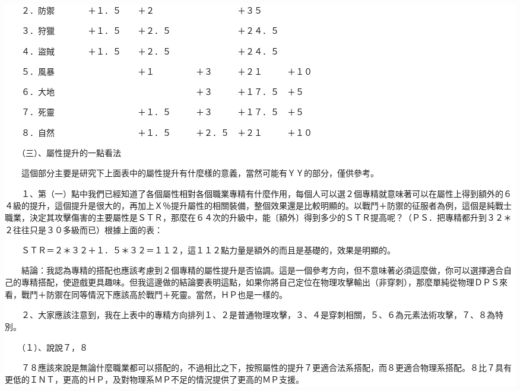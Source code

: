 


　　２．防禦　　　　＋１．５　　＋２　　　　　　　　　　＋３５




　　３．狩獵　　　　＋１．５　　＋２．５　　　　　　　　＋２４．５




　　４．盜賊　　　　＋１．５　　＋２．５　　　　　　　　＋２４．５




　　５．風暴　　　　　　　　　　＋１　　　　　＋３　　　＋２１　　　＋１０




　　６．大地　　　　　　　　　　　　　　　　　＋３　　　＋１７．５　＋５




　　７．死靈　　　　　　　　　　＋１．５　　　＋３　　　＋１７．５　＋５




　　８．自然　　　　　　　　　　＋１．５　　　＋２．５　＋２１　　　＋１０




　　（三）、屬性提升的一點看法




　　這個部分主要是研究下上面表中的屬性提升有什麼樣的意義，當然可能有ＹＹ的部分，僅供參考。




　　１、第（一）點中我們已經知道了各個屬性相對各個職業專精有什麼作用，每個人可以選２個專精就意味著可以在屬性上得到額外的６４級的提升，這個提升是很大的，再加上Ｘ％提升屬性的相關裝備，整個效果還是比較明顯的。以戰鬥＋防禦的征服者為例，這個是純戰士職業，決定其攻擊傷害的主要屬性是ＳＴＲ，那麼在６４次的升級中，能〔額外〕得到多少的ＳＴＲ提高呢？（ＰＳ．把專精都升到３２＊２往往只是３０多級而已）根據上面的表：




　　ＳＴＲ＝２＊３２＋１．５＊３２＝１１２，這１１２點力量是額外的而且是基礎的，效果是明顯的。




　　結論：我認為專精的搭配也應該考慮到２個專精的屬性提升是否協調。這是一個參考方向，但不意味著必須這麼做，你可以選擇適合自己的專精搭配，使遊戲更具趣味。但我這邊做的結論要表明這點，如果你將自己定位在物理攻擊輸出（非穿刺），那麼單純從物理ＤＰＳ來看，戰鬥＋防禦在同等情況下應該高於戰鬥＋死靈。當然，ＨＰ也是一樣的。




　　２、大家應該注意到，我在上表中的專精方向排列１、２是普通物理攻擊，３、４是穿刺相關，５、６為元素法術攻擊，７、８為特別。




　　（１）、說說７，８




　　７８應該來說是無論什麼職業都可以搭配的，不過相比之下，按照屬性的提升７更適合法系搭配，而８更適合物理系搭配。８比７具有更低的ＩＮＴ，更高的ＨＰ，及對物理系ＭＰ不足的情況提供了更高的ＭＰ支援。
